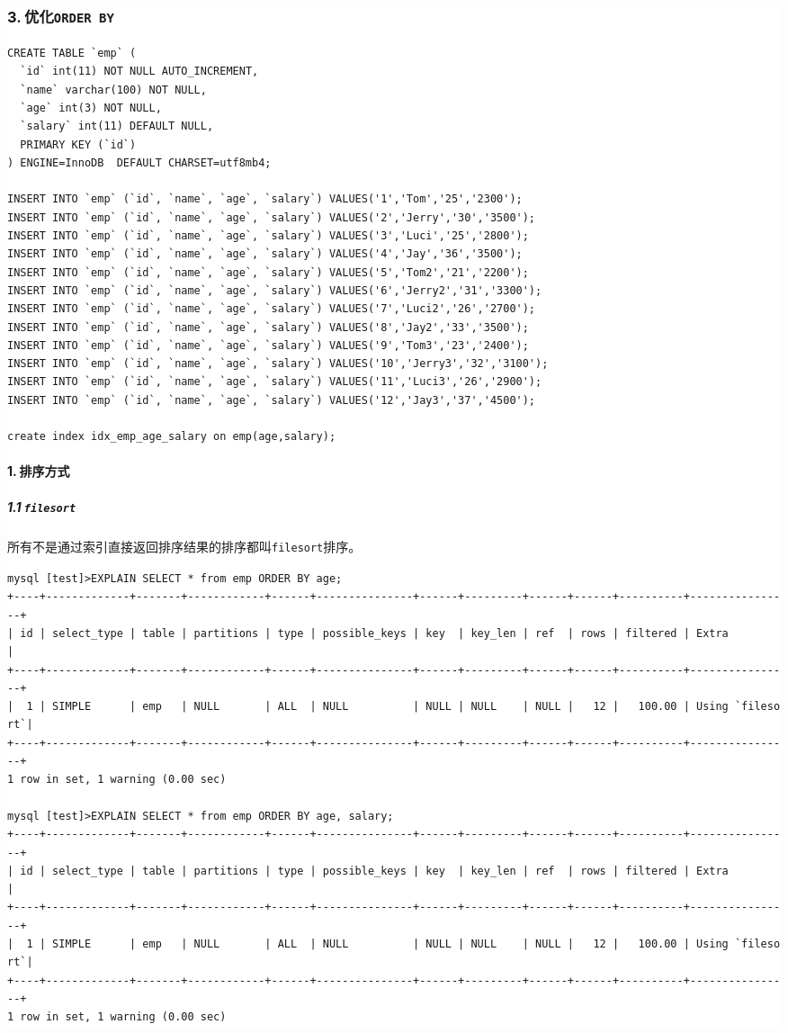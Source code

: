 ### 3. 优化`ORDER BY`

```mysql
CREATE TABLE `emp` (
  `id` int(11) NOT NULL AUTO_INCREMENT,
  `name` varchar(100) NOT NULL,
  `age` int(3) NOT NULL,
  `salary` int(11) DEFAULT NULL,
  PRIMARY KEY (`id`)
) ENGINE=InnoDB  DEFAULT CHARSET=utf8mb4;

INSERT INTO `emp` (`id`, `name`, `age`, `salary`) VALUES('1','Tom','25','2300');
INSERT INTO `emp` (`id`, `name`, `age`, `salary`) VALUES('2','Jerry','30','3500');
INSERT INTO `emp` (`id`, `name`, `age`, `salary`) VALUES('3','Luci','25','2800');
INSERT INTO `emp` (`id`, `name`, `age`, `salary`) VALUES('4','Jay','36','3500');
INSERT INTO `emp` (`id`, `name`, `age`, `salary`) VALUES('5','Tom2','21','2200');
INSERT INTO `emp` (`id`, `name`, `age`, `salary`) VALUES('6','Jerry2','31','3300');
INSERT INTO `emp` (`id`, `name`, `age`, `salary`) VALUES('7','Luci2','26','2700');
INSERT INTO `emp` (`id`, `name`, `age`, `salary`) VALUES('8','Jay2','33','3500');
INSERT INTO `emp` (`id`, `name`, `age`, `salary`) VALUES('9','Tom3','23','2400');
INSERT INTO `emp` (`id`, `name`, `age`, `salary`) VALUES('10','Jerry3','32','3100');
INSERT INTO `emp` (`id`, `name`, `age`, `salary`) VALUES('11','Luci3','26','2900');
INSERT INTO `emp` (`id`, `name`, `age`, `salary`) VALUES('12','Jay3','37','4500');

create index idx_emp_age_salary on emp(age,salary);
```

#### 1. 排序方式

##### 1.1 `filesort`

所有不是通过索引直接返回排序结果的排序都叫`filesort`排序。

```mysql
mysql [test]>EXPLAIN SELECT * from emp ORDER BY age;
+----+-------------+-------+------------+------+---------------+------+---------+------+------+----------+----------------+
| id | select_type | table | partitions | type | possible_keys | key  | key_len | ref  | rows | filtered | Extra          |
+----+-------------+-------+------------+------+---------------+------+---------+------+------+----------+----------------+
|  1 | SIMPLE      | emp   | NULL       | ALL  | NULL          | NULL | NULL    | NULL |   12 |   100.00 | Using `filesort`|
+----+-------------+-------+------------+------+---------------+------+---------+------+------+----------+----------------+
1 row in set, 1 warning (0.00 sec)

mysql [test]>EXPLAIN SELECT * from emp ORDER BY age, salary;
+----+-------------+-------+------------+------+---------------+------+---------+------+------+----------+----------------+
| id | select_type | table | partitions | type | possible_keys | key  | key_len | ref  | rows | filtered | Extra          |
+----+-------------+-------+------------+------+---------------+------+---------+------+------+----------+----------------+
|  1 | SIMPLE      | emp   | NULL       | ALL  | NULL          | NULL | NULL    | NULL |   12 |   100.00 | Using `filesort`|
+----+-------------+-------+------------+------+---------------+------+---------+------+------+----------+----------------+
1 row in set, 1 warning (0.00 sec)
```
